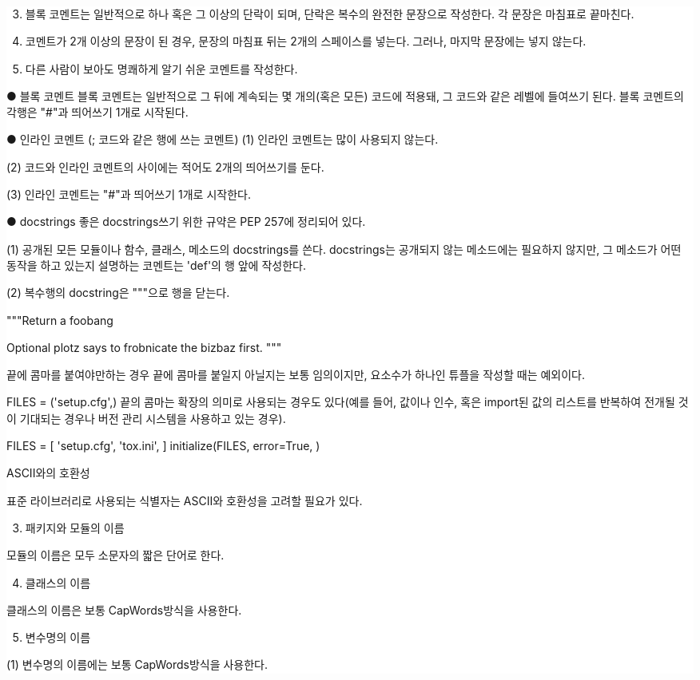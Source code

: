 3. 블록 코멘트는 일반적으로 하나 혹은 그 이상의 단락이 되며, 단락은 복수의 완전한 문장으로 작성한다. 각 문장은 마침표로 끝마친다.

4. 코멘트가 2개 이상의 문장이 된 경우, 문장의 마침표 뒤는 2개의 스페이스를 넣는다. 그러나, 마지막 문장에는 넣지 않는다.

5. 다른 사람이 보아도 명쾌하게 알기 쉬운 코멘트를 작성한다.

● 블록 코멘트
블록 코멘트는 일반적으로 그 뒤에 계속되는 몇 개의(혹은 모든) 코드에 적용돼, 그 코드와 같은 레벨에 들여쓰기 된다. 블록 코멘트의 각행은 "#"과 띄어쓰기 1개로 시작된다.

 

● 인라인 코멘트 (; 코드와 같은 행에 쓰는 코멘트)
(1) 인라인 코멘트는 많이 사용되지 않는다.

(2) 코드와 인라인 코멘트의 사이에는 적어도 2개의 띄어쓰기를 둔다.

(3) 인라인 코멘트는 "#"과 띄어쓰기 1개로 시작한다. 

 ● docstrings
좋은 docstrings쓰기 위한 규약은 PEP 257에 정리되어 있다.

(1) 공개된 모든 모듈이나 함수, 클래스, 메소드의 docstrings를 쓴다. docstrings는 공개되지 않는 메소드에는 필요하지 않지만, 그 메소드가 어떤 동작을 하고 있는지 설명하는 코멘트는 'def'의 행 앞에 작성한다.

(2) 복수행의 docstring은 """으로 행을 닫는다.

"""Return a foobang

Optional plotz says to frobnicate the bizbaz first.
"""


끝에 콤마를 붙여야만하는 경우
 끝에 콤마를 붙일지 아닐지는 보통 임의이지만, 요소수가 하나인 튜플을 작성할 때는 예외이다.

FILES = ('setup.cfg',)
 끝의 콤마는 확장의 의미로 사용되는 경우도 있다(예를 들어, 값이나 인수, 혹은 import된 값의 리스트를 반복하여 전개될 것이 기대되는 경우나 버전 관리 시스템을 사용하고 있는 경우).

FILES = [
    'setup.cfg',
    'tox.ini',
    ]
initialize(FILES,
           error=True,
           )

ASCII와의 호환성

표준 라이브러리로 사용되는 식별자는 ASCII와 호환성을 고려할 필요가 있다.

3) 패키지와 모듈의 이름

모듈의 이름은 모두 소문자의 짧은 단어로 한다.

4) 클래스의 이름

클래스의 이름은 보통 CapWords방식을 사용한다.

5) 변수명의 이름

(1) 변수명의 이름에는 보통 CapWords방식을 사용한다.
